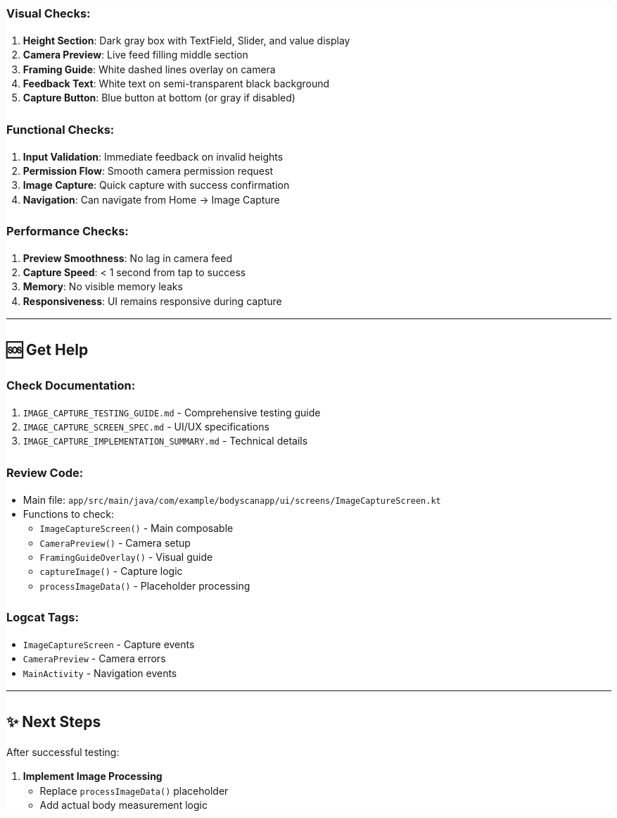 ### Visual Checks:
1. **Height Section**: Dark gray box with TextField, Slider, and value display
2. **Camera Preview**: Live feed filling middle section
3. **Framing Guide**: White dashed lines overlay on camera
4. **Feedback Text**: White text on semi-transparent black background
5. **Capture Button**: Blue button at bottom (or gray if disabled)

### Functional Checks:
1. **Input Validation**: Immediate feedback on invalid heights
2. **Permission Flow**: Smooth camera permission request
3. **Image Capture**: Quick capture with success confirmation
4. **Navigation**: Can navigate from Home → Image Capture

### Performance Checks:
1. **Preview Smoothness**: No lag in camera feed
2. **Capture Speed**: < 1 second from tap to success
3. **Memory**: No visible memory leaks
4. **Responsiveness**: UI remains responsive during capture

---

## 🆘 Get Help

### Check Documentation:
1. `IMAGE_CAPTURE_TESTING_GUIDE.md` - Comprehensive testing guide
2. `IMAGE_CAPTURE_SCREEN_SPEC.md` - UI/UX specifications
3. `IMAGE_CAPTURE_IMPLEMENTATION_SUMMARY.md` - Technical details

### Review Code:
- Main file: `app/src/main/java/com/example/bodyscanapp/ui/screens/ImageCaptureScreen.kt`
- Functions to check:
  - `ImageCaptureScreen()` - Main composable
  - `CameraPreview()` - Camera setup
  - `FramingGuideOverlay()` - Visual guide
  - `captureImage()` - Capture logic
  - `processImageData()` - Placeholder processing

### Logcat Tags:
- `ImageCaptureScreen` - Capture events
- `CameraPreview` - Camera errors
- `MainActivity` - Navigation events

---

## ✨ Next Steps

After successful testing:

1. **Implement Image Processing**
   - Replace `processImageData()` placeholder
   - Add actual body measurement logic
